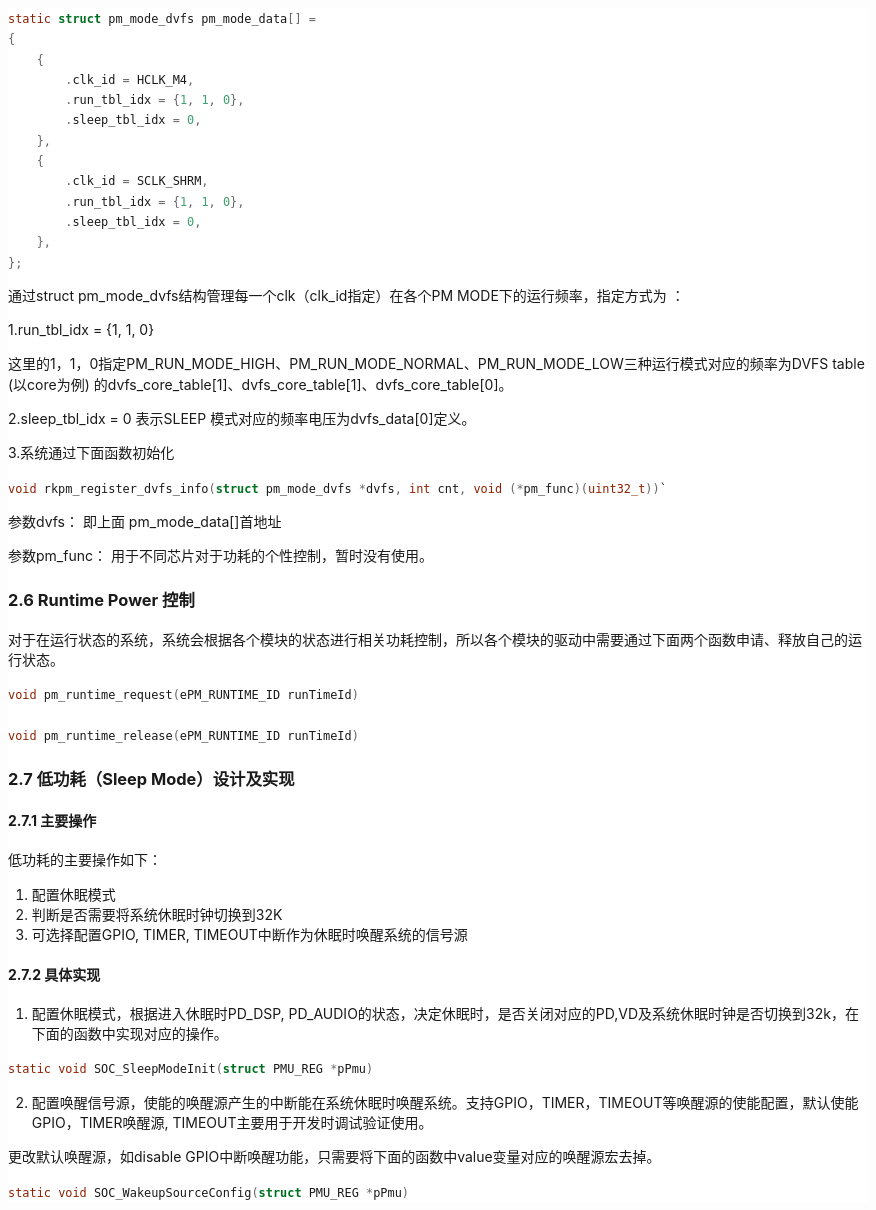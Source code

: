 ```c
static struct pm_mode_dvfs pm_mode_data[] =
{
    {
        .clk_id = HCLK_M4,
        .run_tbl_idx = {1, 1, 0},
        .sleep_tbl_idx = 0,
    },
    {
        .clk_id = SCLK_SHRM,
        .run_tbl_idx = {1, 1, 0},
        .sleep_tbl_idx = 0,
    },
};
```

通过struct pm_mode_dvfs结构管理每一个clk（clk_id指定）在各个PM MODE下的运行频率，指定方式为 ：

1.run_tbl_idx = {1, 1, 0}

这里的1，1，0指定PM_RUN_MODE_HIGH、PM_RUN_MODE_NORMAL、PM_RUN_MODE_LOW三种运行模式对应的频率为DVFS table (以core为例) 的dvfs_core_table[1]、dvfs_core_table[1]、dvfs_core_table[0]。

2.sleep_tbl_idx = 0 表示SLEEP 模式对应的频率电压为dvfs_data[0]定义。

3.系统通过下面函数初始化

```c
void rkpm_register_dvfs_info(struct pm_mode_dvfs *dvfs, int cnt, void (*pm_func)(uint32_t))`
```

参数dvfs： 即上面 pm_mode_data[]首地址

参数pm_func： 用于不同芯片对于功耗的个性控制，暂时没有使用。

### 2.6 Runtime Power 控制

对于在运行状态的系统，系统会根据各个模块的状态进行相关功耗控制，所以各个模块的驱动中需要通过下面两个函数申请、释放自己的运行状态。

```c
void pm_runtime_request(ePM_RUNTIME_ID runTimeId)

void pm_runtime_release(ePM_RUNTIME_ID runTimeId)
```

### 2.7 低功耗（Sleep Mode）设计及实现

#### 2.7.1 主要操作

低功耗的主要操作如下：

1. 配置休眠模式
2. 判断是否需要将系统休眠时钟切换到32K
3. 可选择配置GPIO, TIMER, TIMEOUT中断作为休眠时唤醒系统的信号源

#### 2.7.2 具体实现

1. 配置休眠模式，根据进入休眠时PD_DSP, PD_AUDIO的状态，决定休眠时，是否关闭对应的PD,VD及系统休眠时钟是否切换到32k，在下面的函数中实现对应的操作。

```c
static void SOC_SleepModeInit(struct PMU_REG *pPmu)
```

2. 配置唤醒信号源，使能的唤醒源产生的中断能在系统休眠时唤醒系统。支持GPIO，TIMER，TIMEOUT等唤醒源的使能配置，默认使能GPIO，TIMER唤醒源, TIMEOUT主要用于开发时调试验证使用。

更改默认唤醒源，如disable GPIO中断唤醒功能，只需要将下面的函数中value变量对应的唤醒源宏去掉。

```c
static void SOC_WakeupSourceConfig(struct PMU_REG *pPmu)
```
